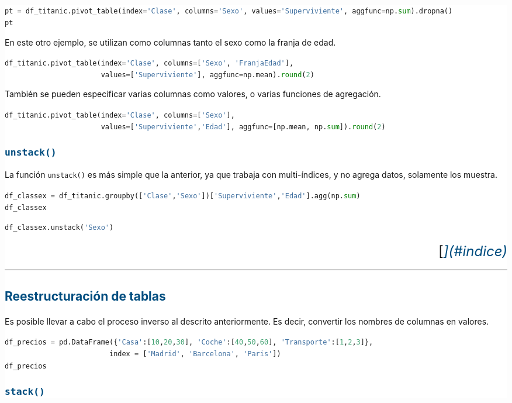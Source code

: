 
```python
pt = df_titanic.pivot_table(index='Clase', columns='Sexo', values='Superviviente', aggfunc=np.sum).dropna()
pt
```

En este otro ejemplo, se utilizan como columnas tanto el sexo como la franja de edad. 


```python
df_titanic.pivot_table(index='Clase', columns=['Sexo', 'FranjaEdad'], 
                       values=['Superviviente'], aggfunc=np.mean).round(2)
```

También se pueden especificar varias columnas como valores, o varias funciones de agregación.


```python
df_titanic.pivot_table(index='Clase', columns=['Sexo'], 
                       values=['Superviviente','Edad'], aggfunc=[np.mean, np.sum]).round(2)
```

### <font color="#004D7F"> <font face="monospace">unstack() </font></font>

La función `unstack()` es más simple que la anterior, ya que trabaja con multi-índices, y no agrega datos, solamente los muestra.  


```python
df_classex = df_titanic.groupby(['Clase','Sexo'])['Superviviente','Edad'].agg(np.sum)
df_classex
```


```python
df_classex.unstack('Sexo')
```

<div style="text-align: right"> <font size=5> [<i class="fa fa-arrow-circle-up" aria-hidden="true" style="color:#004D7F">](#indice)</i></font></div>

---

<a id="section132"></a>

## <font color="#004D7F">Reestructuración de tablas</font>
</font>

Es posible llevar a cabo el proceso inverso al descrito anteriormente. Es decir, convertir los nombres de columnas en valores. 


```python
df_precios = pd.DataFrame({'Casa':[10,20,30], 'Coche':[40,50,60], 'Transporte':[1,2,3]},
                         index = ['Madrid', 'Barcelona', 'Paris'])
df_precios
```

### <font color="#004D7F"> <font face="monospace">stack() </font></font>
